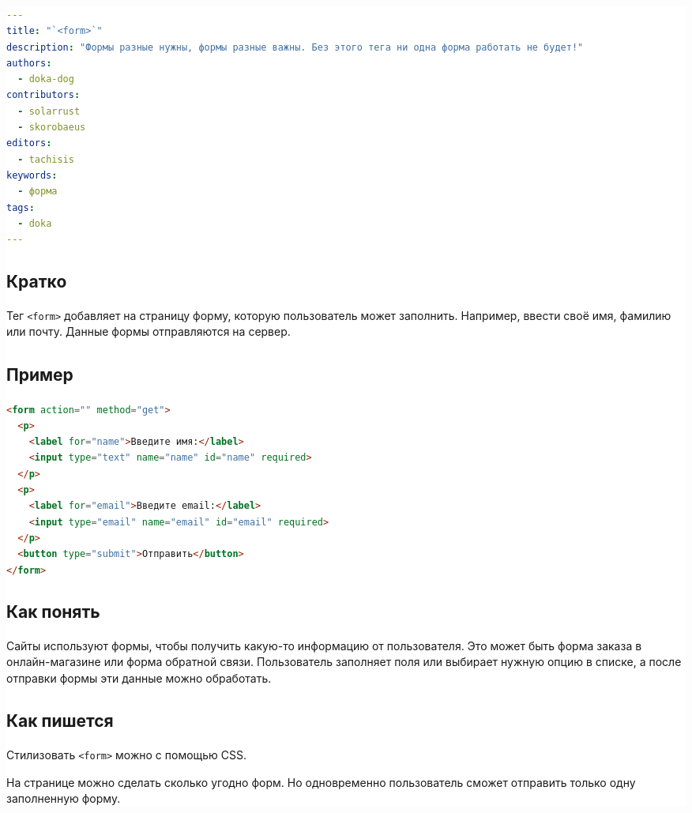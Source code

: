 ```yaml
---
title: "`<form>`"
description: "Формы разные нужны, формы разные важны. Без этого тега ни одна форма работать не будет!"
authors:
  - doka-dog
contributors:
  - solarrust
  - skorobaeus
editors:
  - tachisis
keywords:
  - форма
tags:
  - doka
---
```


## Кратко

Тег `<form>` добавляет на страницу форму, которую пользователь может заполнить. Например, ввести своё имя, фамилию или почту. Данные формы отправляются на сервер.

## Пример

```html
<form action="" method="get">
  <p>
    <label for="name">Введите имя:</label>
    <input type="text" name="name" id="name" required>
  </p>
  <p>
    <label for="email">Введите email:</label>
    <input type="email" name="email" id="email" required>
  </p>
  <button type="submit">Отправить</button>
</form>
```

## Как понять

Сайты используют формы, чтобы получить какую-то информацию от пользователя. Это может быть форма заказа в онлайн-магазине или форма обратной связи. Пользователь заполняет поля или выбирает нужную опцию в списке, а после отправки формы эти данные можно обработать.

## Как пишется

Стилизовать `<form>` можно с помощью CSS.

На странице можно сделать сколько угодно форм. Но одновременно пользователь сможет отправить только одну заполненную форму.
